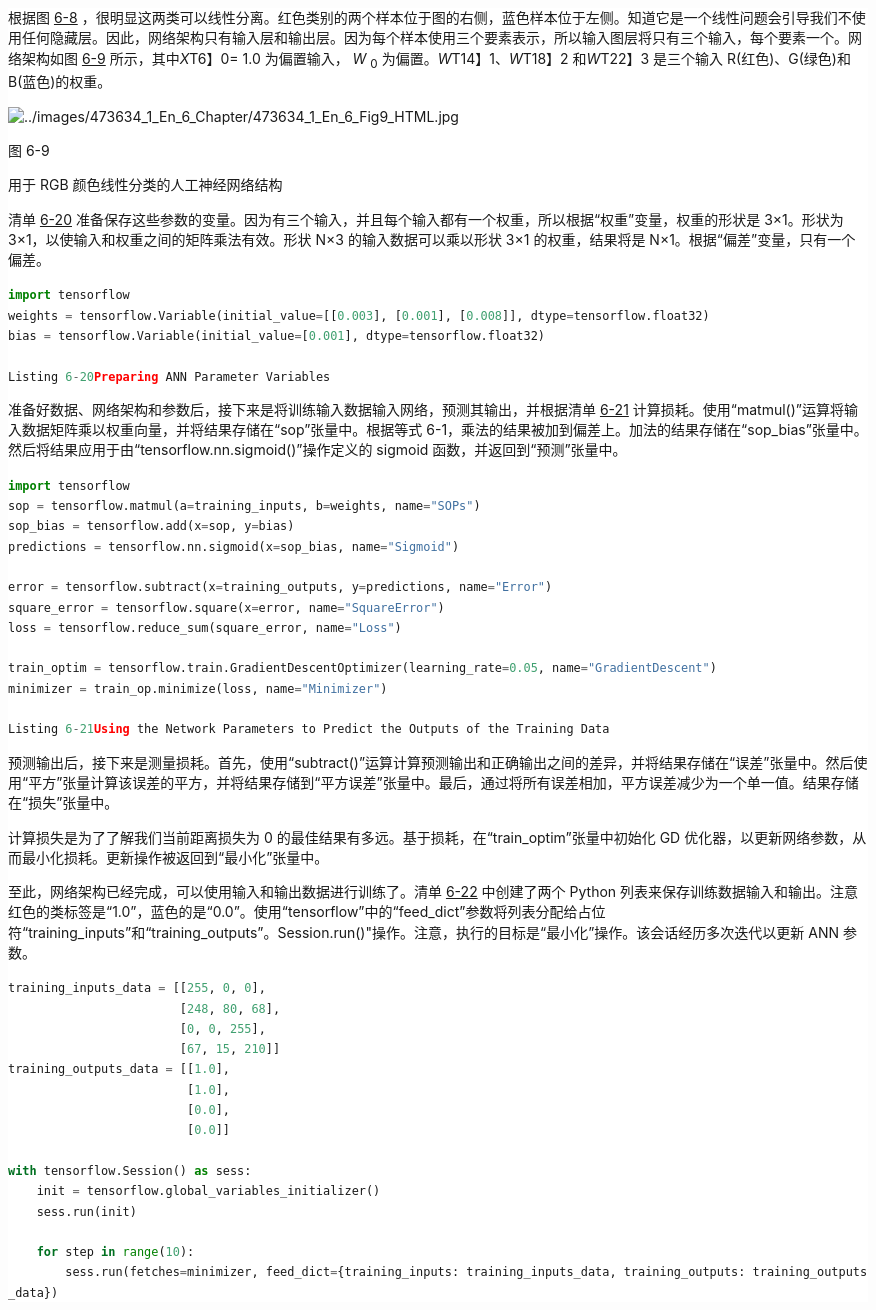 根据图 [6-8](#Fig8) ，很明显这两类可以线性分离。红色类别的两个样本位于图的右侧，蓝色样本位于左侧。知道它是一个线性问题会引导我们不使用任何隐藏层。因此，网络架构只有输入层和输出层。因为每个样本使用三个要素表示，所以输入图层将只有三个输入，每个要素一个。网络架构如图 [6-9](#Fig9) 所示，其中*X*T6】0= 1.0 为偏置输入， *W* <sub>0</sub> 为偏置。*W*T14】1、*W*T18】2 和*W*T22】3 是三个输入 R(红色)、G(绿色)和 B(蓝色)的权重。

![../images/473634_1_En_6_Chapter/473634_1_En_6_Fig9_HTML.jpg](../images/473634_1_En_6_Chapter/473634_1_En_6_Fig9_HTML.jpg)

图 6-9

用于 RGB 颜色线性分类的人工神经网络结构

清单 [6-20](#PC39) 准备保存这些参数的变量。因为有三个输入，并且每个输入都有一个权重，所以根据“权重”变量，权重的形状是 3×1。形状为 3×1，以使输入和权重之间的矩阵乘法有效。形状 N×3 的输入数据可以乘以形状 3×1 的权重，结果将是 N×1。根据“偏差”变量，只有一个偏差。

```py
import tensorflow
weights = tensorflow.Variable(initial_value=[[0.003], [0.001], [0.008]], dtype=tensorflow.float32)
bias = tensorflow.Variable(initial_value=[0.001], dtype=tensorflow.float32)

Listing 6-20Preparing ANN Parameter Variables

```

准备好数据、网络架构和参数后，接下来是将训练输入数据输入网络，预测其输出，并根据清单 [6-21](#PC40) 计算损耗。使用“matmul()”运算将输入数据矩阵乘以权重向量，并将结果存储在“sop”张量中。根据等式 6-1，乘法的结果被加到偏差上。加法的结果存储在“sop_bias”张量中。然后将结果应用于由“tensorflow.nn.sigmoid()”操作定义的 sigmoid 函数，并返回到“预测”张量中。

```py
import tensorflow
sop = tensorflow.matmul(a=training_inputs, b=weights, name="SOPs")
sop_bias = tensorflow.add(x=sop, y=bias)
predictions = tensorflow.nn.sigmoid(x=sop_bias, name="Sigmoid")

error = tensorflow.subtract(x=training_outputs, y=predictions, name="Error")
square_error = tensorflow.square(x=error, name="SquareError")
loss = tensorflow.reduce_sum(square_error, name="Loss")

train_optim = tensorflow.train.GradientDescentOptimizer(learning_rate=0.05, name="GradientDescent")
minimizer = train_op.minimize(loss, name="Minimizer")

Listing 6-21Using the Network Parameters to Predict the Outputs of the Training Data

```

预测输出后，接下来是测量损耗。首先，使用“subtract()”运算计算预测输出和正确输出之间的差异，并将结果存储在“误差”张量中。然后使用“平方”张量计算该误差的平方，并将结果存储到“平方误差”张量中。最后，通过将所有误差相加，平方误差减少为一个单一值。结果存储在“损失”张量中。

计算损失是为了了解我们当前距离损失为 0 的最佳结果有多远。基于损耗，在“train_optim”张量中初始化 GD 优化器，以更新网络参数，从而最小化损耗。更新操作被返回到“最小化”张量中。

至此，网络架构已经完成，可以使用输入和输出数据进行训练了。清单 [6-22](#PC41) 中创建了两个 Python 列表来保存训练数据输入和输出。注意红色的类标签是“1.0”，蓝色的是“0.0”。使用“tensorflow”中的“feed_dict”参数将列表分配给占位符“training_inputs”和“training_outputs”。Session.run()"操作。注意，执行的目标是“最小化”操作。该会话经历多次迭代以更新 ANN 参数。

```py
training_inputs_data = [[255, 0, 0],
                        [248, 80, 68],
                        [0, 0, 255],
                        [67, 15, 210]]
training_outputs_data = [[1.0],
                         [1.0],
                         [0.0],
                         [0.0]]

with tensorflow.Session() as sess:
    init = tensorflow.global_variables_initializer()
    sess.run(init)

    for step in range(10):
        sess.run(fetches=minimizer, feed_dict={training_inputs: training_inputs_data, training_outputs: training_outputs_data})
```
